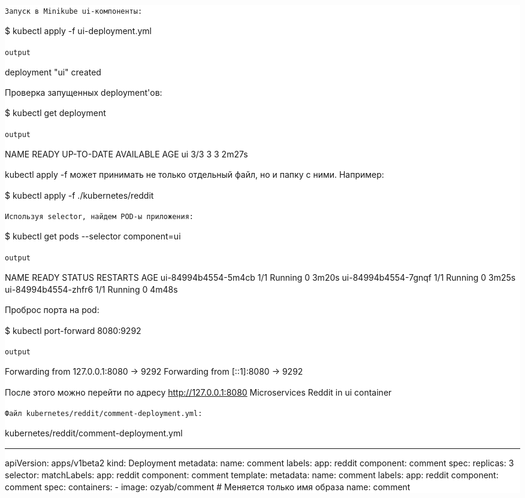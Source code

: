     Запуск в Minikube ui-компоненты:

$ kubectl apply -f ui-deployment.yml

    output

deployment "ui" created

Проверка запущенных deployment'ов:

$ kubectl get deployment 

    output

NAME   READY   UP-TO-DATE   AVAILABLE   AGE
ui     3/3     3            3           2m27s

kubectl apply -f <filename> может принимать не только отдельный файл, но и папку с ними. Например:

$ kubectl apply -f ./kubernetes/reddit 

    Используя selector, найдем POD-ы приложения:

$ kubectl get pods --selector component=ui 

    output

NAME                  READY   STATUS    RESTARTS   AGE
ui-84994b4554-5m4cb   1/1     Running   0          3m20s
ui-84994b4554-7gnqf   1/1     Running   0          3m25s
ui-84994b4554-zhfr6   1/1     Running   0          4m48s

Проброс порта на pod:

$ kubectl port-forward <pod-name> 8080:9292

    output

Forwarding from 127.0.0.1:8080 -> 9292
Forwarding from [::1]:8080 -> 9292

После этого можно перейти по адресу http://127.0.0.1:8080 Microservices Reddit in ui container

    Файл kubernetes/reddit/comment-deployment.yml:

kubernetes/reddit/comment-deployment.yml

---
apiVersion: apps/v1beta2
kind: Deployment
metadata:
  name: comment
  labels:
    app: reddit
    component: comment
spec:
  replicas: 3
  selector:
    matchLabels:
      app: reddit
      component: comment
  template:
    metadata:
      name: comment
      labels:
        app: reddit
        component: comment
    spec:
      containers:
      - image: ozyab/comment # Меняется только имя образа
        name: comment
